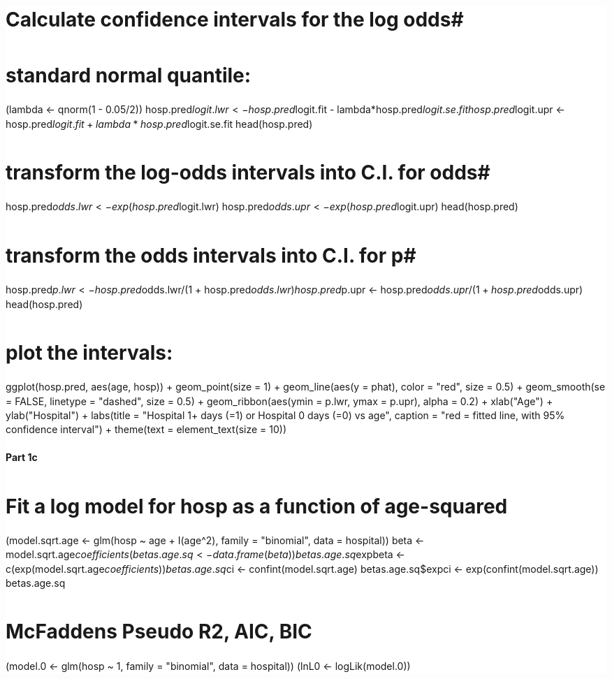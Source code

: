 # Calculate confidence intervals for the log odds#
# standard normal quantile:
(lambda <- qnorm(1 - 0.05/2))
hosp.pred$logit.lwr <- hosp.pred$logit.fit - lambda*hosp.pred$logit.se.fit
hosp.pred$logit.upr <- hosp.pred$logit.fit + lambda*hosp.pred$logit.se.fit
head(hosp.pred)

# transform the log-odds intervals into C.I. for odds#
hosp.pred$odds.lwr <- exp(hosp.pred$logit.lwr)
hosp.pred$odds.upr <- exp(hosp.pred$logit.upr)
head(hosp.pred)

# transform the odds intervals into C.I. for p#
hosp.pred$p.lwr <- hosp.pred$odds.lwr/(1 + hosp.pred$odds.lwr)
hosp.pred$p.upr <- hosp.pred$odds.upr/(1 + hosp.pred$odds.upr)
head(hosp.pred)

# plot the intervals:
ggplot(hosp.pred, aes(age, hosp)) +
  geom_point(size = 1) +
  geom_line(aes(y = phat), color = "red", size = 0.5) +
  geom_smooth(se = FALSE, linetype = "dashed", size = 0.5) +
  geom_ribbon(aes(ymin = p.lwr, ymax = p.upr), alpha = 0.2) +
  xlab("Age") +
  ylab("Hospital") +
  labs(title = "Hospital 1+ days (=1) or Hospital 0 days (=0) vs age",
       caption = "red = fitted line, with 95% confidence interval") +
  theme(text = element_text(size = 10))

#### Part 1c ####
# Fit a log model for hosp as a function of age-squared
(model.sqrt.age <- glm(hosp ~ age + I(age^2), family = "binomial", data = hospital))
beta <- model.sqrt.age$coefficients
(betas.age.sq <- data.frame(beta))
betas.age.sq$expbeta <- c(exp(model.sqrt.age$coefficients))
betas.age.sq$ci <- confint(model.sqrt.age)
betas.age.sq$expci <- exp(confint(model.sqrt.age))
betas.age.sq


# McFaddens Pseudo R2, AIC, BIC
(model.0 <- glm(hosp ~ 1, family = "binomial", data = hospital))
(lnL0 <- logLik(model.0))
